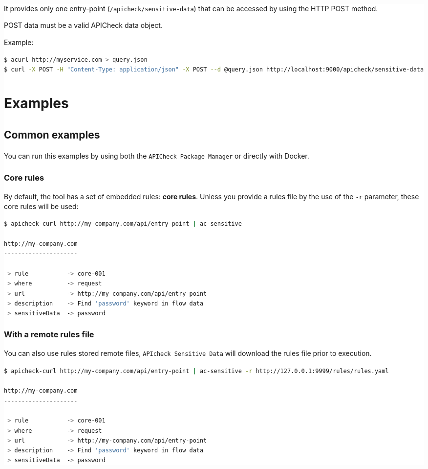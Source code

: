 It provides only one entry-point (`/apicheck/sensitive-data`) that can be
accessed by using the HTTP POST method.

POST data must be a valid APICheck data object.

Example:

```bash
$ acurl http://myservice.com > query.json
$ curl -X POST -H "Content-Type: application/json" -X POST --d @query.json http://localhost:9000/apicheck/sensitive-data
```

# Examples

## Common examples

You can run this examples by using both the `APICheck Package Manager` or
directly with Docker.

### Core rules

By default, the tool has a set of embedded rules: **core rules**. Unless you
provide a rules file by the use of the `-r` parameter, these core rules will be
used:

```bash
$ apicheck-curl http://my-company.com/api/entry-point | ac-sensitive

http://my-company.com
---------------------

 > rule           -> core-001
 > where          -> request
 > url            -> http://my-company.com/api/entry-point
 > description    -> Find 'password' keyword in flow data
 > sensitiveData  -> password

```

### With a remote rules file

You can also use rules stored remote files, `APIcheck Sensitive Data` will
download the rules file prior to execution.

```bash
$ apicheck-curl http://my-company.com/api/entry-point | ac-sensitive -r http://127.0.0.1:9999/rules/rules.yaml

http://my-company.com
---------------------

 > rule           -> core-001
 > where          -> request
 > url            -> http://my-company.com/api/entry-point
 > description    -> Find 'password' keyword in flow data
 > sensitiveData  -> password

```
